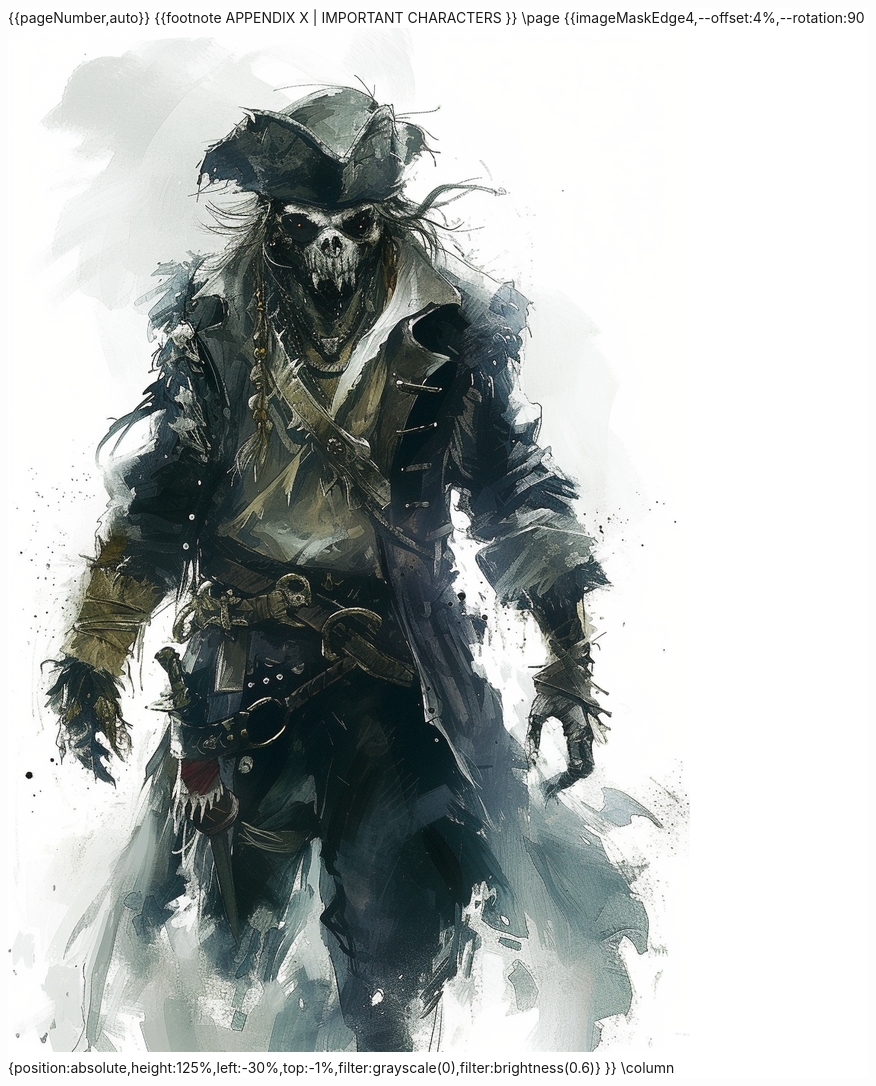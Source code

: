 
{{pageNumber,auto}}
{{footnote APPENDIX X | IMPORTANT CHARACTERS }}
\page
{{imageMaskEdge4,--offset:4%,--rotation:90
![](https://github.com/Vengrath97/Sons-of-Azalin/blob/main/Images%20by%20Chapter/Appendix%20Characters/Damon%20Skragg.png?raw=true) {position:absolute,height:125%,left:-30%,top:-1%,filter:grayscale(0),filter:brightness(0.6)}
}}
\column
